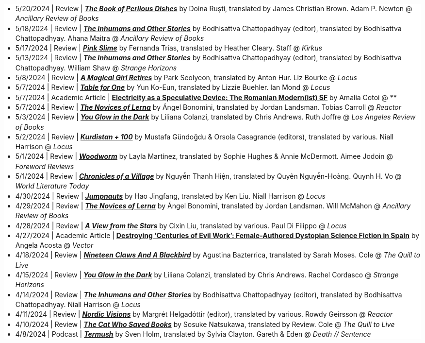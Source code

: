 * 5/20/2024 | Review | [***The Book of Perilous Dishes***](https://ancillaryreviewofbooks.org/2024/05/20/the-curiosity-of-memory-review-of-doina-rustis-the-book-of-perilous-dishes/) by Doina Ruști, translated by James Christian Brown. Adam P. Newton @ *Ancillary Review of Books*
* 5/18/2024 | Review | [***The Inhumans and Other Stories***](https://ancillaryreviewofbooks.org/2024/05/18/do-bengalis-dream-of-spaceships-review-of-the-inhumans-and-other-stories/) by Bodhisattva Chattopadhyay (editor), translated by Bodhisattva Chattopadhyay. Ahana Maitra @ *Ancillary Review of Books*
* 5/17/2024 | Review | [***Pink Slime***](https://www.kirkusreviews.com/book-reviews/fernanda-trias/pink-slime/) by Fernanda Trías, translated by Heather Cleary. Staff @ *Kirkus*
* 5/13/2024 | Review | [***The Inhumans and Other Stories***](http://strangehorizons.com/wordpress/non-fiction/the-inhumans-and-other-stories-a-selection-of-bengali-science-fiction-edited-and-translated-by-bodhisattva-chattopadhyay/) by Bodhisattva Chattopadhyay (editor), translated by Bodhisattva Chattopadhyay. William Shaw @ *Strange Horizons*
* 5/8/2024 | Review | [***A Magical Girl Retires***](https://locusmag.com/2024/05/liz-bourke-reviews-a-magical-girl-retires-by-park-seolyeon/) by Park Seolyeon, translated by Anton Hur. Liz Bourke @ *Locus*
* 5/7/2024 | Review | [***Table for One***](https://locusmag.com/2024/05/ian-mond-reviews-table-for-one-by-yun-ko-eun/) by Yun Ko-Eun, translated by Lizzie Buehler. Ian Mond @ *Locus*
* 5/7/2024 | Academic Article | [**Electricity as a Speculative Device: The Romanian Modern(ist) SF**](https://vector-bsfa.com/2024/05/07/electricity-as-a-speculative-device-the-romanian-modernist-sf/) by Amalia Cotoi @ **
* 5/7/2024 | Review | [***The Novices of Lerna***](https://reactormag.com/book-review-the-novices-of-lerna-by-angel-bonomini/) by Ángel Bonomini, translated by Jordan Landsman. Tobias Carroll @ *Reactor*
* 5/3/2024 | Review | [***You Glow in the Dark***](https://lareviewofbooks.org/article/radioactive-as-in-radiant-on-liliana-colanzis-you-glow-in-the-dark/) by Liliana Colanzi, translated by Chris Andrews. Ruth Joffre @ *Los Angeles Review of Books*
* 5/2/2024 | Review | [***Kurdistan + 100***](https://locusmag.com/2024/05/niall-harrison-reviews-kurdistan-100-edited-by-mustafa-gundogdu-orsola-casagrande/) by Mustafa Gündoğdu & Orsola Casagrande (editors), translated by various. Niall Harrison @ *Locus*
* 5/1/2024 | Review | [***Woodworm***](https://www.forewordreviews.com/reviews/woodworm/) by Layla Martínez, translated by Sophie Hughes & Annie McDermott. Aimee Jodoin @ *Foreword Reviews*
* 5/1/2024 | Review | [***Chronicles of a Village***](https://worldliteraturetoday.org/2024/may/chronicles-village-nguyen-thanh-hien) by Nguyễn Thanh Hiện, translated by Quyên Nguyễn-Hoàng. Quynh H. Vo @ *World Literature Today*
* 4/30/2024 | Review | [***Jumpnauts***](https://locusmag.com/2024/04/niall-harrison-reviews-jumpnauts-by-hao-jingfang/) by Hao Jingfang, translated by Ken Liu. Niall Harrison @ *Locus*
* 4/29/2024 | Review | [***The Novices of Lerna***](https://ancillaryreviewofbooks.org/2024/04/29/apparitions-of-the-self-review-of-angel-bonominis-the-novices-of-lerna/) by Ángel Bonomini, translated by Jordan Landsman. Will McMahon @ *Ancillary Review of Books*
* 4/28/2024 | Review | [***A View from the Stars***](https://locusmag.com/2024/04/paul-di-filippo-reviews-a-view-from-the-stars-by-cixin-liu/) by Cixin Liu, translated by various. Paul Di Filippo @ *Locus*
* 4/27/2024 | Academic Article | [**Destroying ‘Centuries of Evil Work’: Female-Authored Dystopian Science Fiction in Spain**](https://vector-bsfa.com/2024/04/27/destroying-centuries-of-evil-work-female-authored-dystopian-science-fiction-in-spain/) by Angela Acosta  @ *Vector*
* 4/18/2024 | Review | [***Nineteen Claws And A Blackbird***](https://thequilltolive.com/2024/04/18/nineteen-claws-and-a-blackbird/) by Agustina Bazterrica, translated by Sarah Moses. Cole @ *The Quill to Live*
* 4/15/2024 | Review | [***You Glow in the Dark***](http://strangehorizons.com/wordpress/non-fiction/you-glow-in-the-dark-by-liliana-colanzi-translated-by-chris-andrews/) by Liliana Colanzi, translated by Chris Andrews. Rachel Cordasco @ *Strange Horizons*
* 4/14/2024 | Review | [***The Inhumans and Other Stories***](https://locusmag.com/2024/04/niall-harrison-reviews-the-inhumans-and-other-stories-a-selection-of-bengali-science-fiction-edited-by-bodhisattva-chattopadhyay/) by Bodhisattva Chattopadhyay (editor), translated by Bodhisattva Chattopadhyay. Niall Harrison @ *Locus*
* 4/11/2024 | Review | [***Nordic Visions***](https://reactormag.com/nordic-visions-a-unique-overview-of-contemporary-nordic-sf-fantasy-and-horror/) by Margrét Helgadóttir (editor), translated by various. Rowdy Geirsson @ *Reactor*
* 4/10/2024 | Review | [***The Cat Who Saved Books***](https://thequilltolive.com/2024/04/10/cat-who-saved-books/) by Sosuke Natsukawa, translated by Review. Cole @ *The Quill to Live*
* 4/8/2024 | Podcast | [***Termush***](https://soundcloud.com/death-sentence-pod/termush-and-the-violence-of-manners) by Sven Holm, translated by Sylvia Clayton. Gareth & Eden @ *Death // Sentence*